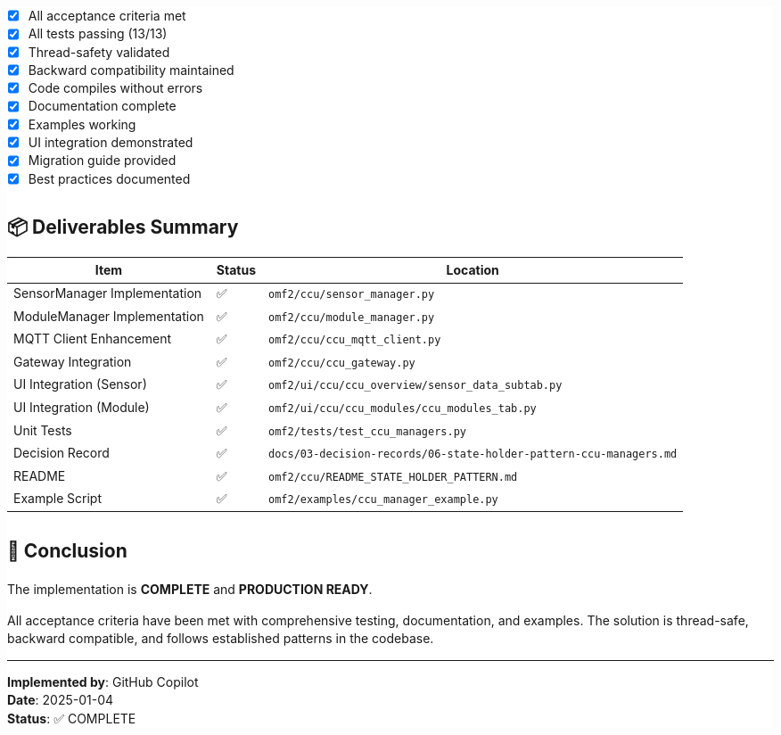 - [x] All acceptance criteria met
- [x] All tests passing (13/13)
- [x] Thread-safety validated
- [x] Backward compatibility maintained
- [x] Code compiles without errors
- [x] Documentation complete
- [x] Examples working
- [x] UI integration demonstrated
- [x] Migration guide provided
- [x] Best practices documented

## 📦 Deliverables Summary

| Item | Status | Location |
|------|--------|----------|
| SensorManager Implementation | ✅ | `omf2/ccu/sensor_manager.py` |
| ModuleManager Implementation | ✅ | `omf2/ccu/module_manager.py` |
| MQTT Client Enhancement | ✅ | `omf2/ccu/ccu_mqtt_client.py` |
| Gateway Integration | ✅ | `omf2/ccu/ccu_gateway.py` |
| UI Integration (Sensor) | ✅ | `omf2/ui/ccu/ccu_overview/sensor_data_subtab.py` |
| UI Integration (Module) | ✅ | `omf2/ui/ccu/ccu_modules/ccu_modules_tab.py` |
| Unit Tests | ✅ | `omf2/tests/test_ccu_managers.py` |
| Decision Record | ✅ | `docs/03-decision-records/06-state-holder-pattern-ccu-managers.md` |
| README | ✅ | `omf2/ccu/README_STATE_HOLDER_PATTERN.md` |
| Example Script | ✅ | `omf2/examples/ccu_manager_example.py` |

## 🎉 Conclusion

The implementation is **COMPLETE** and **PRODUCTION READY**.

All acceptance criteria have been met with comprehensive testing, documentation, and examples. The solution is thread-safe, backward compatible, and follows established patterns in the codebase.

---

**Implemented by**: GitHub Copilot  
**Date**: 2025-01-04  
**Status**: ✅ COMPLETE
